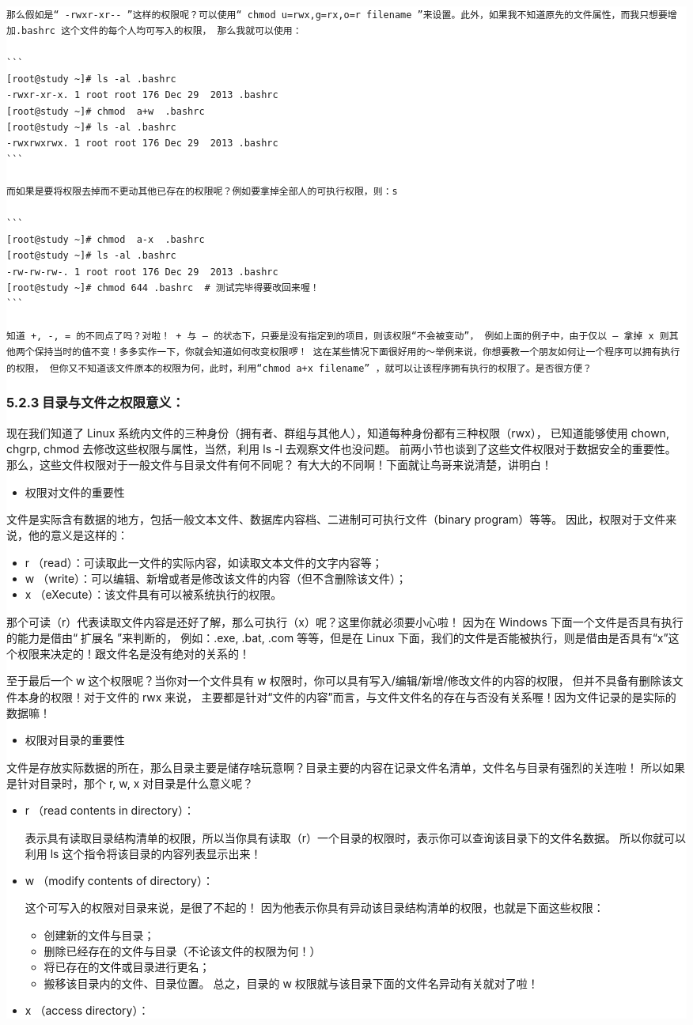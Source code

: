     那么假如是“ -rwxr-xr-- ”这样的权限呢？可以使用“ chmod u=rwx,g=rx,o=r filename ”来设置。此外，如果我不知道原先的文件属性，而我只想要增加.bashrc 这个文件的每个人均可写入的权限， 那么我就可以使用：

    ```
    [root@study ~]# ls -al .bashrc
    -rwxr-xr-x. 1 root root 176 Dec 29  2013 .bashrc
    [root@study ~]# chmod  a+w  .bashrc
    [root@study ~]# ls -al .bashrc
    -rwxrwxrwx. 1 root root 176 Dec 29  2013 .bashrc 
    ```

    而如果是要将权限去掉而不更动其他已存在的权限呢？例如要拿掉全部人的可执行权限，则：s

    ```
    [root@study ~]# chmod  a-x  .bashrc
    [root@study ~]# ls -al .bashrc
    -rw-rw-rw-. 1 root root 176 Dec 29  2013 .bashrc
    [root@study ~]# chmod 644 .bashrc  # 测试完毕得要改回来喔！ 
    ```

    知道 +, -, = 的不同点了吗？对啦！ + 与 – 的状态下，只要是没有指定到的项目，则该权限“不会被变动”， 例如上面的例子中，由于仅以 – 拿掉 x 则其他两个保持当时的值不变！多多实作一下，你就会知道如何改变权限啰！ 这在某些情况下面很好用的～举例来说，你想要教一个朋友如何让一个程序可以拥有执行的权限， 但你又不知道该文件原本的权限为何，此时，利用“chmod a+x filename” ，就可以让该程序拥有执行的权限了。是否很方便？

### 5.2.3 目录与文件之权限意义：

现在我们知道了 Linux 系统内文件的三种身份（拥有者、群组与其他人），知道每种身份都有三种权限（rwx）， 已知道能够使用 chown, chgrp, chmod 去修改这些权限与属性，当然，利用 ls -l 去观察文件也没问题。 前两小节也谈到了这些文件权限对于数据安全的重要性。那么，这些文件权限对于一般文件与目录文件有何不同呢？ 有大大的不同啊！下面就让鸟哥来说清楚，讲明白！

*   权限对文件的重要性

文件是实际含有数据的地方，包括一般文本文件、数据库内容档、二进制可可执行文件（binary program）等等。 因此，权限对于文件来说，他的意义是这样的：

*   r （read）：可读取此一文件的实际内容，如读取文本文件的文字内容等；
*   w （write）：可以编辑、新增或者是修改该文件的内容（但不含删除该文件）；
*   x （eXecute）：该文件具有可以被系统执行的权限。

那个可读（r）代表读取文件内容是还好了解，那么可执行（x）呢？这里你就必须要小心啦！ 因为在 Windows 下面一个文件是否具有执行的能力是借由“ 扩展名 ”来判断的， 例如：.exe, .bat, .com 等等，但是在 Linux 下面，我们的文件是否能被执行，则是借由是否具有“x”这个权限来决定的！跟文件名是没有绝对的关系的！

至于最后一个 w 这个权限呢？当你对一个文件具有 w 权限时，你可以具有写入/编辑/新增/修改文件的内容的权限， 但并不具备有删除该文件本身的权限！对于文件的 rwx 来说， 主要都是针对“文件的内容”而言，与文件文件名的存在与否没有关系喔！因为文件记录的是实际的数据嘛！

*   权限对目录的重要性

文件是存放实际数据的所在，那么目录主要是储存啥玩意啊？目录主要的内容在记录文件名清单，文件名与目录有强烈的关连啦！ 所以如果是针对目录时，那个 r, w, x 对目录是什么意义呢？

*   r （read contents in directory）：

    表示具有读取目录结构清单的权限，所以当你具有读取（r）一个目录的权限时，表示你可以查询该目录下的文件名数据。 所以你就可以利用 ls 这个指令将该目录的内容列表显示出来！

*   w （modify contents of directory）：

    这个可写入的权限对目录来说，是很了不起的！ 因为他表示你具有异动该目录结构清单的权限，也就是下面这些权限：

    *   创建新的文件与目录；
    *   删除已经存在的文件与目录（不论该文件的权限为何！）
    *   将已存在的文件或目录进行更名；
    *   搬移该目录内的文件、目录位置。 总之，目录的 w 权限就与该目录下面的文件名异动有关就对了啦！
*   x （access directory）：
